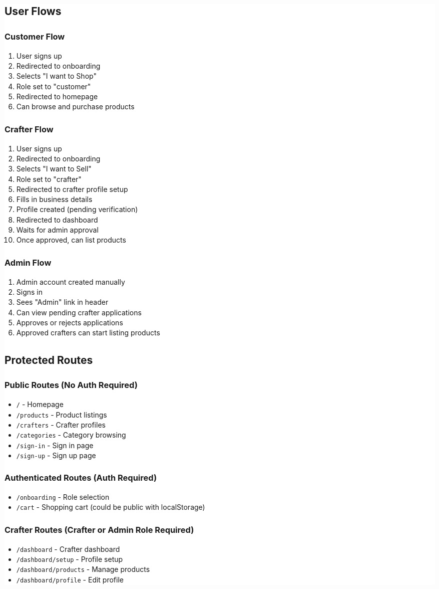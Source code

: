 ## User Flows

### Customer Flow
1. User signs up
2. Redirected to onboarding
3. Selects "I want to Shop"
4. Role set to "customer"
5. Redirected to homepage
6. Can browse and purchase products

### Crafter Flow
1. User signs up
2. Redirected to onboarding
3. Selects "I want to Sell"
4. Role set to "crafter"
5. Redirected to crafter profile setup
6. Fills in business details
7. Profile created (pending verification)
8. Redirected to dashboard
9. Waits for admin approval
10. Once approved, can list products

### Admin Flow
1. Admin account created manually
2. Signs in
3. Sees "Admin" link in header
4. Can view pending crafter applications
5. Approves or rejects applications
6. Approved crafters can start listing products

## Protected Routes

### Public Routes (No Auth Required)
- `/` - Homepage
- `/products` - Product listings
- `/crafters` - Crafter profiles
- `/categories` - Category browsing
- `/sign-in` - Sign in page
- `/sign-up` - Sign up page

### Authenticated Routes (Auth Required)
- `/onboarding` - Role selection
- `/cart` - Shopping cart (could be public with localStorage)

### Crafter Routes (Crafter or Admin Role Required)
- `/dashboard` - Crafter dashboard
- `/dashboard/setup` - Profile setup
- `/dashboard/products` - Manage products
- `/dashboard/profile` - Edit profile
